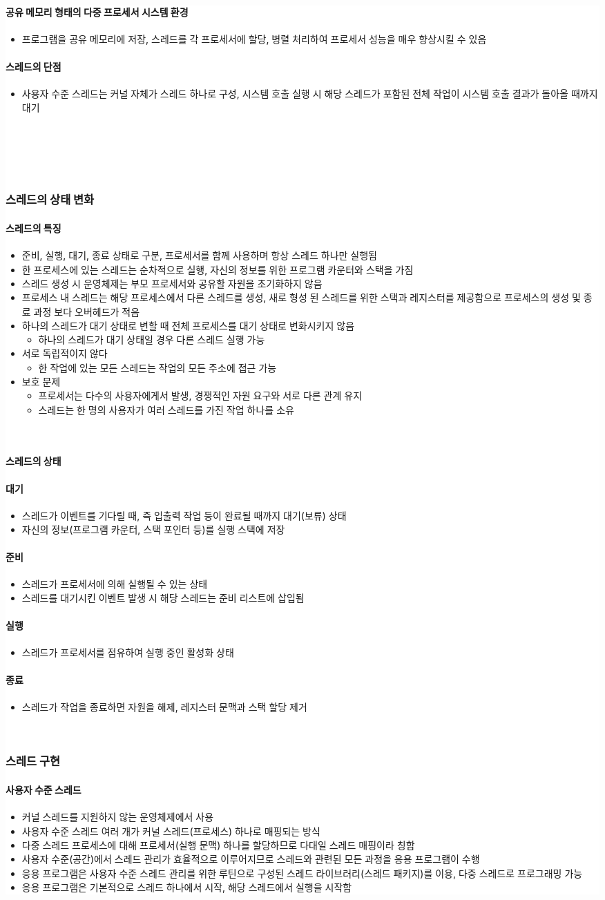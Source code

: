 #### 공유 메모리 형태의 다중 프로세서 시스템 환경
- 프로그램을 공유 메모리에 저장, 스레드를 각 프로세서에 할당, 병렬 처리하여 프로세서 성능을 매우 향상시킬 수 있음

#### 스레드의 단점
- 사용자 수준 스레드는 커널 자체가 스레드 하나로 구성, 시스템 호출 실행 시 해당 스레드가 포함된 전체 작업이 시스템 호출 결과가 돌아올 때까지 대기



<br/>



<br/><br/>

### 스레드의 상태 변화
#### 스레드의 특징
- 준비, 실행, 대기, 종료 상태로 구분, 프로세서를 함께 사용하며 항상 스레드 하나만 실행됨
- 한 프로세스에 있는 스레드는 순차적으로 실행, 자신의 정보를 위한 프로그램 카운터와 스택을 가짐
- 스레드 생성 시 운영체제는 부모 프로세서와 공유할 자원을 초기화하지 않음
- 프로세스 내 스레드는 해당 프로세스에서 다른 스레드를 생성, 새로 형성 된 스레드를 위한 스택과 레지스터를 제공함으로 프로세스의 생성 및 종료 과정 보다 오버헤드가 적음
- 하나의 스레드가 대기 상태로 변할 때 전체 프로세스를 대기 상태로 변화시키지 않음
    - 하나의 스레드가 대기 상태일 경우 다른 스레드 실행 가능
- 서로 독립적이지 않다
    - 한 작업에 있는 모든 스레드는 작업의 모든 주소에 접근 가능
- 보호 문제
    - 프로세서는 다수의 사용자에게서 발생, 경쟁적인 자원 요구와 서로 다른 관계 유지
    - 스레드는 한 명의 사용자가 여러 스레드를 가진 작업 하나를 소유

<br/>

#### 스레드의 상태
#### 대기
- 스레드가 이벤트를 기다릴 때, 즉 입출력 작업 등이 완료될 때까지 대기(보류) 상태
- 자신의 정보(프로그램 카운터, 스택 포인터 등)를 실행 스택에 저장

#### 준비
- 스레드가 프로세서에 의해 실행될 수 있는 상태
- 스레드를 대기시킨 이벤트 발생 시 해당 스레드는 준비 리스트에 삽입됨

#### 실행
- 스레드가 프로세서를 점유하여 실행 중인 활성화 상태

#### 종료
- 스레드가 작업을 종료하면 자원을 해제, 레지스터 문맥과 스택 할당 제거

<br/>

### 스레드 구현
#### 사용자 수준 스레드
- 커널 스레드를 지원하지 않는 운영체제에서 사용
- 사용자 수준 스레드 여러 개가 커널 스레드(프로세스) 하나로 매핑되는 방식
- 다중 스레드 프로세스에 대해 프로세서(실행 문맥) 하나를 할당하므로 다대일 스레드 매핑이라 칭함
- 사용자 수준(공간)에서 스레드 관리가 효율적으로 이루어지므로 스레드와 관련된 모든 과정을 응용 프로그램이 수행
- 응용 프로그램은 사용자 수준 스레드 관리를 위한 루틴으로 구성된 스레드 라이브러리(스레드 패키지)를 이용, 다중 스레드로 프로그래밍 가능
- 응용 프로그램은 기본적으로 스레드 하나에서 시작, 해당 스레드에서 실행을 시작함
